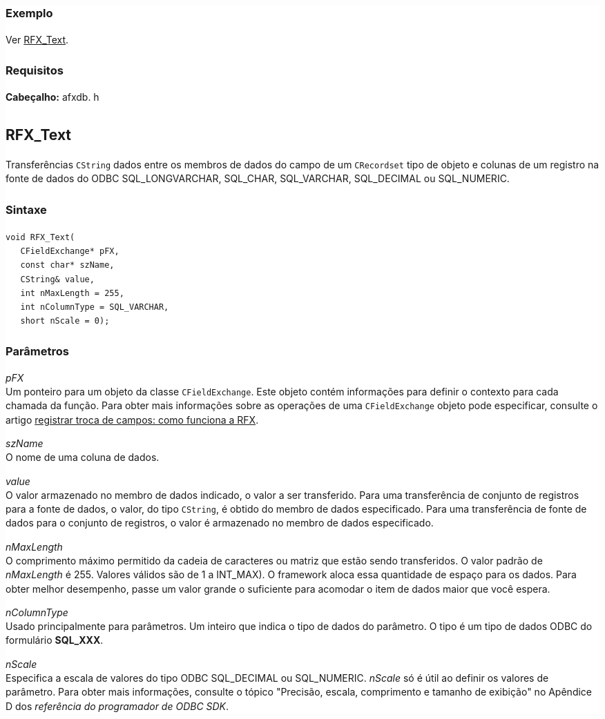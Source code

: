 ### <a name="example"></a>Exemplo

Ver [RFX_Text](#rfx_text).

### <a name="requirements"></a>Requisitos

**Cabeçalho:** afxdb. h

## <a name="rfx_text"></a>  RFX_Text

Transferências `CString` dados entre os membros de dados do campo de um `CRecordset` tipo de objeto e colunas de um registro na fonte de dados do ODBC SQL_LONGVARCHAR, SQL_CHAR, SQL_VARCHAR, SQL_DECIMAL ou SQL_NUMERIC.

### <a name="syntax"></a>Sintaxe

```
void RFX_Text(
   CFieldExchange* pFX,
   const char* szName,
   CString& value,
   int nMaxLength = 255,
   int nColumnType = SQL_VARCHAR,
   short nScale = 0);
```

### <a name="parameters"></a>Parâmetros

*pFX*<br/>
Um ponteiro para um objeto da classe `CFieldExchange`. Este objeto contém informações para definir o contexto para cada chamada da função. Para obter mais informações sobre as operações de uma `CFieldExchange` objeto pode especificar, consulte o artigo [registrar troca de campos: como funciona a RFX](../../data/odbc/record-field-exchange-how-rfx-works.md).

*szName*<br/>
O nome de uma coluna de dados.

*value*<br/>
O valor armazenado no membro de dados indicado, o valor a ser transferido. Para uma transferência de conjunto de registros para a fonte de dados, o valor, do tipo `CString`, é obtido do membro de dados especificado. Para uma transferência de fonte de dados para o conjunto de registros, o valor é armazenado no membro de dados especificado.

*nMaxLength*<br/>
O comprimento máximo permitido da cadeia de caracteres ou matriz que estão sendo transferidos. O valor padrão de *nMaxLength* é 255. Valores válidos são de 1 a INT_MAX). O framework aloca essa quantidade de espaço para os dados. Para obter melhor desempenho, passe um valor grande o suficiente para acomodar o item de dados maior que você espera.

*nColumnType*<br/>
Usado principalmente para parâmetros. Um inteiro que indica o tipo de dados do parâmetro. O tipo é um tipo de dados ODBC do formulário **SQL_XXX**.

*nScale*<br/>
Especifica a escala de valores do tipo ODBC SQL_DECIMAL ou SQL_NUMERIC. *nScale* só é útil ao definir os valores de parâmetro. Para obter mais informações, consulte o tópico "Precisão, escala, comprimento e tamanho de exibição" no Apêndice D dos *referência do programador de ODBC SDK*.

